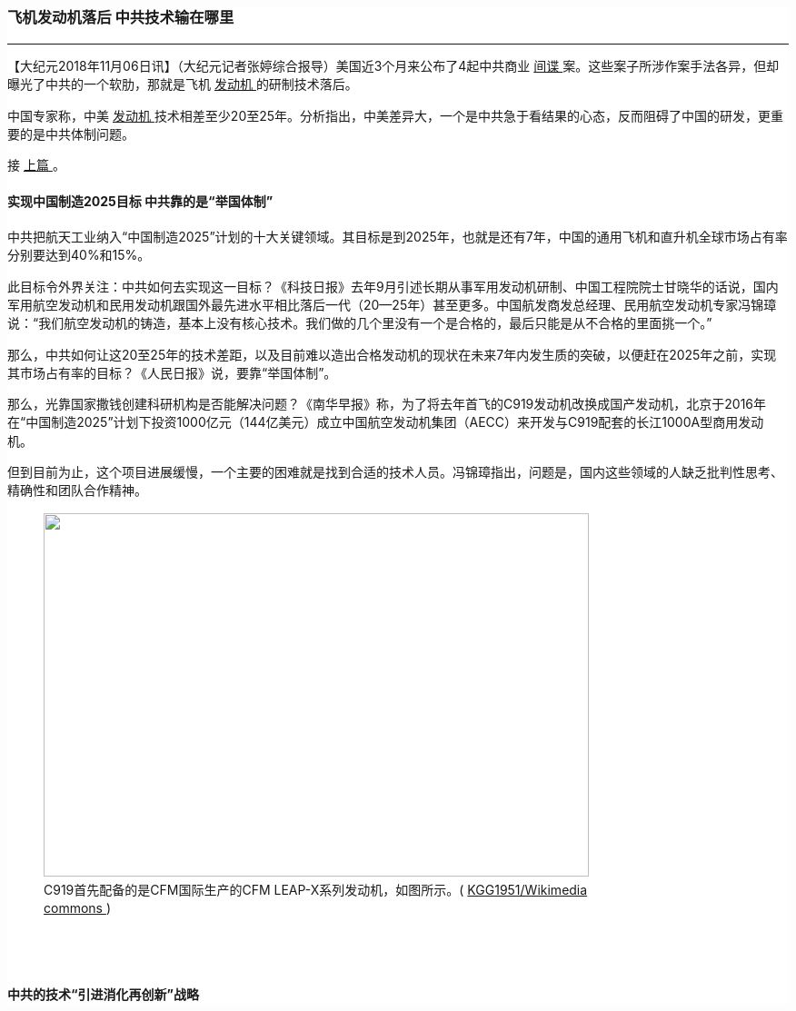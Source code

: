 ### 飞机发动机落后 中共技术输在哪里
------------------------

<p>
 【大纪元2018年11月06日讯】（大纪元记者张婷综合报导）美国近3个月来公布了4起中共商业
 <a href="http://www.epochtimes.com/gb/tag/%E9%97%B4%E8%B0%8D.html">
  间谍
 </a>
 案。这些案子所涉作案手法各异，但却曝光了中共的一个软肋，那就是飞机
 <a href="http://www.epochtimes.com/gb/tag/%E5%8F%91%E5%8A%A8%E6%9C%BA.html">
  发动机
 </a>
 的研制技术落后。
</p>
<p>
 中国专家称，中美
 <a href="http://www.epochtimes.com/gb/tag/%E5%8F%91%E5%8A%A8%E6%9C%BA.html">
  发动机
 </a>
 技术相差至少20至25年。分析指出，中美差异大，一个是中共急于看结果的心态，反而阻碍了中国的研发，更重要的是中共体制问题。
</p>
<p>
 接
 <a href="http://www.epochtimes.com/gb/18/11/4/n10829604.htm ">
  上篇
 </a>
 。
</p>
<h4>
 实现中国制造2025目标 中共靠的是“举国体制”
</h4>
<p>
 中共把航天工业纳入“中国制造2025”计划的十大关键领域。其目标是到2025年，也就是还有7年，中国的通用飞机和直升机全球市场占有率分别要达到40%和15%。
</p>
<p>
 此目标令外界关注：中共如何去实现这一目标？《科技日报》去年9月引述长期从事军用发动机研制、中国工程院院士甘晓华的话说，国内军用航空发动机和民用发动机跟国外最先进水平相比落后一代（20—25年）甚至更多。中国航发商发总经理、民用航空发动机专家冯锦璋说：“我们航空发动机的铸造，基本上没有核心技术。我们做的几个里没有一个是合格的，最后只能是从不合格的里面挑一个。”
</p>
<p>
 那么，中共如何让这20至25年的技术差距，以及目前难以造出合格发动机的现状在未来7年内发生质的突破，以便赶在2025年之前，实现其市场占有率的目标？《人民日报》说，要靠“举国体制”。
</p>
<p>
 那么，光靠国家撒钱创建科研机构是否能解决问题？《南华早报》称，为了将去年首飞的C919发动机改换成国产发动机，北京于2016年在“中国制造2025”计划下投资1000亿元（144亿美元）成立中国航空发动机集团（AECC）来开发与C919配套的长江1000A型商用发动机。
</p>
<p>
 但到目前为止，这个项目进展缓慢，一个主要的困难就是找到合适的技术人员。冯锦璋指出，问题是，国内这些领域的人缺乏批判性思考、精确性和团队合作精神。
</p>
<figure class="wp-caption aligncenter" id="attachment_10831827" style="width: 600px">
 <a href="http://i.epochtimes.com/assets/uploads/2018/11/CFM_LEAP-X-e1541436045288.jpg">
  <img alt="" class="size-large wp-image-10831827" height="400" src="http://i.epochtimes.com/assets/uploads/2018/11/CFM_LEAP-X-600x400.jpg" width="600"/>
 </a>
 <br/><figcaption class="wp-caption-text">
  C919首先配备的是CFM国际生产的CFM LEAP-X系列发动机，如图所示。(
  <a href="https://commons.wikimedia.org/wiki/File:CFM_LEAP-X.jpg ">
   KGG1951/Wikimedia commons
  </a>
  )
 </figcaption><br/>
</figure><br/>
<h4>
 中共的技术“引进消化再创新”战略
